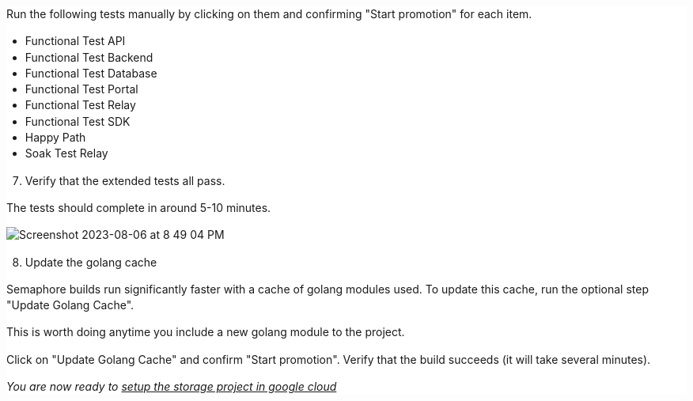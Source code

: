 Run the following tests manually by clicking on them and confirming "Start promotion" for each item.

* Functional Test API
* Functional Test Backend
* Functional Test Database
* Functional Test Portal
* Functional Test Relay
* Functional Test SDK
* Happy Path
* Soak Test Relay

7. Verify that the extended tests all pass.

The tests should complete in around 5-10 minutes.

<img width="880" alt="Screenshot 2023-08-06 at 8 49 04 PM" src="https://github.com/networknext/next/assets/696656/95c7858b-84fd-4fa3-9d63-36d02e6fbad9">

8. Update the golang cache

Semaphore builds run significantly faster with a cache of golang modules used. To update this cache, run the optional step "Update Golang Cache". 

This is worth doing anytime you include a new golang module to the project.

Click on "Update Golang Cache" and confirm "Start promotion". Verify that the build succeeds (it will take several minutes).

_You are now ready to [setup the storage project in google cloud](setup_storage_project.md)_
